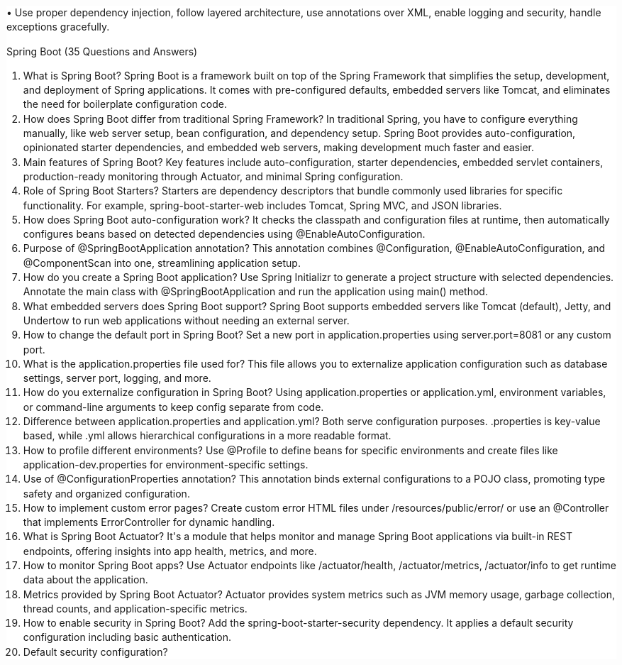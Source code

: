 •	Use proper dependency injection, follow layered architecture, use annotations over XML, enable logging and security, handle exceptions gracefully.


Spring Boot (35 Questions and Answers)
1.	What is Spring Boot?
Spring Boot is a framework built on top of the Spring Framework that simplifies the setup, development, and deployment of Spring applications. It comes with pre-configured defaults, embedded servers like Tomcat, and eliminates the need for boilerplate configuration code.
2.	How does Spring Boot differ from traditional Spring Framework?
In traditional Spring, you have to configure everything manually, like web server setup, bean configuration, and dependency setup. Spring Boot provides auto-configuration, opinionated starter dependencies, and embedded web servers, making development much faster and easier.
3.	Main features of Spring Boot?
Key features include auto-configuration, starter dependencies, embedded servlet containers, production-ready monitoring through Actuator, and minimal Spring configuration.
4.	Role of Spring Boot Starters?
Starters are dependency descriptors that bundle commonly used libraries for specific functionality. For example, spring-boot-starter-web includes Tomcat, Spring MVC, and JSON libraries.
5.	How does Spring Boot auto-configuration work?
It checks the classpath and configuration files at runtime, then automatically configures beans based on detected dependencies using @EnableAutoConfiguration.
6.	Purpose of @SpringBootApplication annotation?
This annotation combines @Configuration, @EnableAutoConfiguration, and @ComponentScan into one, streamlining application setup.
7.	How do you create a Spring Boot application?
Use Spring Initializr to generate a project structure with selected dependencies. Annotate the main class with @SpringBootApplication and run the application using main() method.
8.	What embedded servers does Spring Boot support?
Spring Boot supports embedded servers like Tomcat (default), Jetty, and Undertow to run web applications without needing an external server.
9.	How to change the default port in Spring Boot?
Set a new port in application.properties using server.port=8081 or any custom port.
10.	What is the application.properties file used for?
This file allows you to externalize application configuration such as database settings, server port, logging, and more.
11.	How do you externalize configuration in Spring Boot?
Using application.properties or application.yml, environment variables, or command-line arguments to keep config separate from code.
12.	Difference between application.properties and application.yml?
Both serve configuration purposes. .properties is key-value based, while .yml allows hierarchical configurations in a more readable format.
13.	How to profile different environments?
Use @Profile to define beans for specific environments and create files like application-dev.properties for environment-specific settings.
14.	Use of @ConfigurationProperties annotation?
This annotation binds external configurations to a POJO class, promoting type safety and organized configuration.
15.	How to implement custom error pages?
Create custom error HTML files under /resources/public/error/ or use an @Controller that implements ErrorController for dynamic handling.
16.	What is Spring Boot Actuator?
It's a module that helps monitor and manage Spring Boot applications via built-in REST endpoints, offering insights into app health, metrics, and more.
17.	How to monitor Spring Boot apps?
Use Actuator endpoints like /actuator/health, /actuator/metrics, /actuator/info to get runtime data about the application.
18.	Metrics provided by Spring Boot Actuator?
Actuator provides system metrics such as JVM memory usage, garbage collection, thread counts, and application-specific metrics.
19.	How to enable security in Spring Boot?
Add the spring-boot-starter-security dependency. It applies a default security configuration including basic authentication.
20.	Default security configuration?
